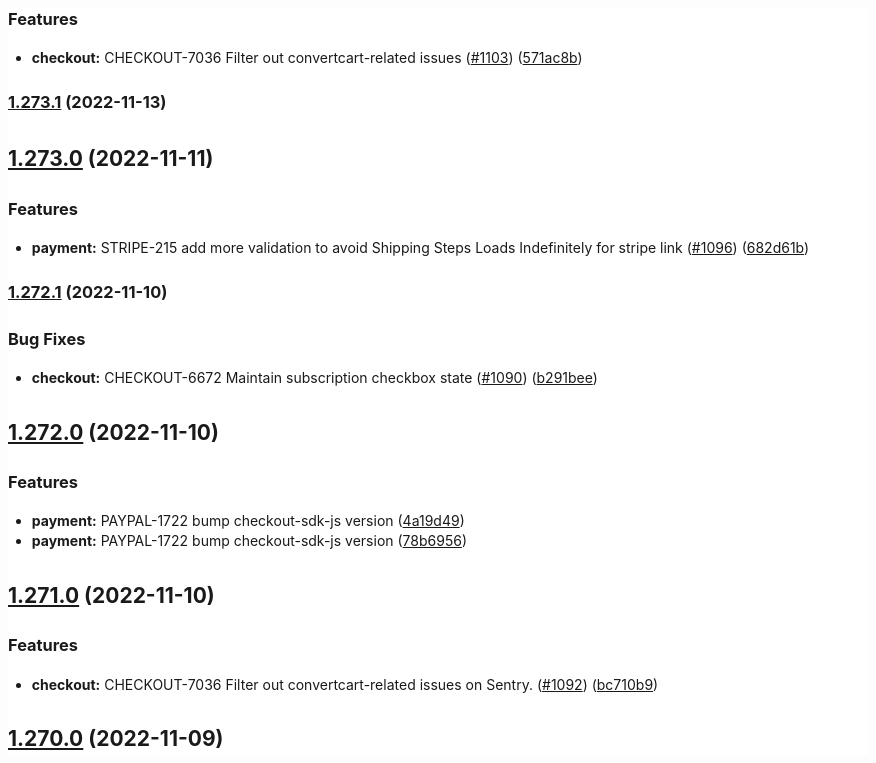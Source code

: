
### Features

* **checkout:** CHECKOUT-7036 Filter out convertcart-related issues ([#1103](https://github.com/bigcommerce/checkout-js/issues/1103)) ([571ac8b](https://github.com/bigcommerce/checkout-js/commit/571ac8bc86ed246623842973f422bbcdb1b12b51))

### [1.273.1](https://github.com/bigcommerce/checkout-js/compare/v1.273.0...v1.273.1) (2022-11-13)

## [1.273.0](https://github.com/bigcommerce/checkout-js/compare/v1.272.1...v1.273.0) (2022-11-11)


### Features

* **payment:** STRIPE-215 add more validation to avoid Shipping Steps Loads Indefinitely for stripe link ([#1096](https://github.com/bigcommerce/checkout-js/issues/1096)) ([682d61b](https://github.com/bigcommerce/checkout-js/commit/682d61b24d109955f03315f66c0bc845215137ec))

### [1.272.1](https://github.com/bigcommerce/checkout-js/compare/v1.272.0...v1.272.1) (2022-11-10)


### Bug Fixes

* **checkout:** CHECKOUT-6672 Maintain subscription checkbox state ([#1090](https://github.com/bigcommerce/checkout-js/issues/1090)) ([b291bee](https://github.com/bigcommerce/checkout-js/commit/b291beee956d7e856e1b8635a27259771a10a291))

## [1.272.0](https://github.com/bigcommerce/checkout-js/compare/v1.271.0...v1.272.0) (2022-11-10)


### Features

* **payment:** PAYPAL-1722 bump checkout-sdk-js version ([4a19d49](https://github.com/bigcommerce/checkout-js/commit/4a19d49377eaeb52b4748645041203ed75236d0e))
* **payment:** PAYPAL-1722 bump checkout-sdk-js version ([78b6956](https://github.com/bigcommerce/checkout-js/commit/78b6956686471d85abeb95b720a0484de9307c5e))

## [1.271.0](https://github.com/bigcommerce/checkout-js/compare/v1.270.0...v1.271.0) (2022-11-10)


### Features

* **checkout:** CHECKOUT-7036 Filter out convertcart-related issues on Sentry. ([#1092](https://github.com/bigcommerce/checkout-js/issues/1092)) ([bc710b9](https://github.com/bigcommerce/checkout-js/commit/bc710b9857a44c03133906f3b848c4f763c46e8d))

## [1.270.0](https://github.com/bigcommerce/checkout-js/compare/v1.269.0...v1.270.0) (2022-11-09)
